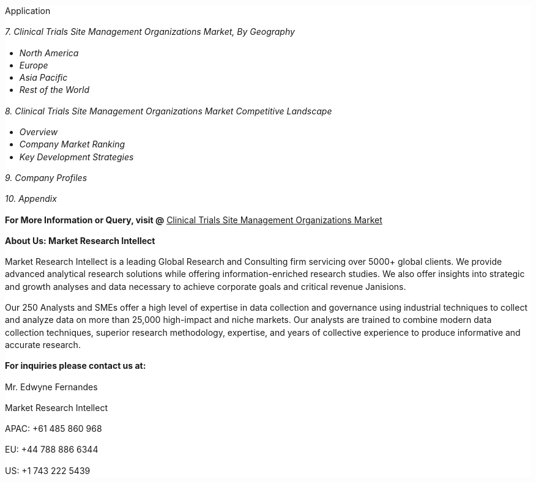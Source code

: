 Application</span></em></p><p><em><span class="font-[700]">7. Clinical Trials Site Management Organizations Market, By Geography</span></em></p><ul><li><em><span class="">North America</span></em></li><li><em><span class="">Europe</span></em></li><li><em><span class="">Asia Pacific</span></em></li><li><em><span class="">Rest of the World</span></em></li></ul><p><em><span class="font-[700]">8. Clinical Trials Site Management Organizations Market Competitive Landscape</span></em></p><ul><li><em><span class="">Overview</span></em></li><li><em><span class="">Company Market Ranking</span></em></li><li><em><span class="">Key Development Strategies</span></em></li></ul><p><em><span class="font-[700]">9. Company Profiles</span></em></p><p><em><span class="font-[700]">10. Appendix</span></em></p><p><span class="font-[700]"><strong>For More Information or Query, visit&nbsp;@</strong>&nbsp;</span><span class="font-[700]"><a href="https://www.marketresearchintellect.com/product/global-clinical-trials-site-management-organizations-market/?utm_source=Linkedin&utm_medium=842" target="_blank" data-tracking-control-name="article-ssr-frontend-pulse_little-text-block" data-tracking-will-navigate="" data-test-link="">Clinical Trials Site Management Organizations Market</a></span></p><p><strong><span class="font-[700]">About Us: Market Research Intellect</span></strong></p><p><span class="">Market Research Intellect is a leading Global Research and Consulting firm servicing over 5000+ global clients. We provide advanced analytical research solutions while offering information-enriched research studies.&nbsp;</span>We also offer insights into strategic and growth analyses and data necessary to achieve corporate goals and critical revenue Janisions.</p><p><span class="">Our 250 Analysts and SMEs offer a high level of expertise in data collection and governance using industrial techniques to collect and analyze data on more than 25,000 high-impact and niche markets. Our analysts are trained to combine modern data collection techniques, superior research methodology, expertise, and years of collective experience to produce informative and accurate research.</span></p><p><strong>For inquiries please contact us at:</strong></p><p>Mr. Edwyne Fernandes</p><p>Market Research Intellect</p><p>APAC: +61 485 860 968</p><p>EU: +44 788 886 6344</p><p>US: +1 743 222 5439</p>

